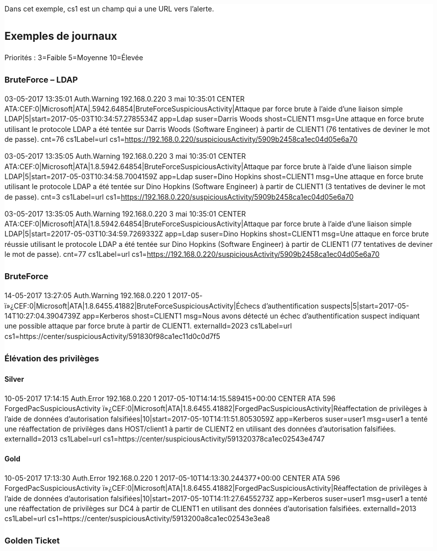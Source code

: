 Dans cet exemple, cs1 est un champ qui a une URL vers l’alerte.

## Exemples de journaux
<a id="sample-logs" class="xliff"></a>

Priorités : 3=Faible 5=Moyenne 10=Élevée

### BruteForce – LDAP
<a id="bruteforce--ldap" class="xliff"></a>
03-05-2017          13:35:01               Auth.Warning    192.168.0.220     3  mai 10:35:01 CENTER ATA:CEF:0|Microsoft|ATA|.5942.64854|BruteForceSuspiciousActivity|Attaque par force brute à l’aide d’une liaison simple LDAP|5|start=2017-05-03T10:34:57.2785534Z app=Ldap suser=Darris Woods shost=CLIENT1 msg=Une attaque en force brute utilisant le protocole LDAP a été tentée sur Darris Woods (Software Engineer) à partir de CLIENT1 (76 tentatives de deviner le mot de passe). cnt=76 cs1Label=url cs1=https://192.168.0.220/suspiciousActivity/5909b2458ca1ec04d05e6a70

03-05-2017          13:35:05               Auth.Warning    192.168.0.220     3  mai 10:35:01 CENTER ATA:CEF:0|Microsoft|ATA|1.8.5942.64854|BruteForceSuspiciousActivity|Attaque par force brute à l’aide d’une liaison simple LDAP|5|start=2017-05-03T10:34:58.7004159Z app=Ldap suser=Dino Hopkins shost=CLIENT1 msg=Une attaque en force brute utilisant le protocole LDAP a été tentée sur Dino Hopkins (Software Engineer) à partir de CLIENT1 (3 tentatives de deviner le mot de passe). cnt=3 cs1Label=url cs1=https://192.168.0.220/suspiciousActivity/5909b2458ca1ec04d05e6a70

03-05-2017          13:35:05               Auth.Warning    192.168.0.220     3  mai 10:35:01 CENTER ATA:CEF:0|Microsoft|ATA|1.8.5942.64854|BruteForceSuspiciousActivity|Attaque par force brute à l’aide d’une liaison simple LDAP|5|start=22017-05-03T10:34:59.7269332Z app=Ldap suser=Dino Hopkins shost=CLIENT1 msg=Une attaque en force brute réussie utilisant le protocole LDAP a été tentée sur Dino Hopkins (Software Engineer) à partir de CLIENT1 (77 tentatives de deviner le mot de passe). cnt=77 cs1Label=url cs1=https://192.168.0.220/suspiciousActivity/5909b2458ca1ec04d05e6a70
### BruteForce
<a id="bruteforce" class="xliff"></a>
14-05-2017          13:27:05               Auth.Warning    192.168.0.220     1 2017-05- ï»¿CEF:0|Microsoft|ATA|1.8.6455.41882|BruteForceSuspiciousActivity|Échecs d’authentification suspects|5|start=2017-05-14T10:27:04.3904739Z app=Kerberos shost=CLIENT1 msg=Nous avons détecté un échec d’authentification suspect indiquant une possible attaque par force brute à partir de CLIENT1. externalId=2023 cs1Label=url cs1=https://center/suspiciousActivity/591830f98ca1ec11d0c0d7f5
### Élévation des privilèges
<a id="privilege-escalation" class="xliff"></a>
#### Silver
<a id="silver" class="xliff"></a>
10-05-2017          17:14:15               Auth.Error           192.168.0.220     1 2017-05-10T14:14:15.589415+00:00 CENTER ATA 596 ForgedPacSuspiciousActivity ï»¿CEF:0|Microsoft|ATA|1.8.6455.41882|ForgedPacSuspiciousActivity|Réaffectation de privilèges à l’aide de données d’autorisation falsifiées|10|start=2017-05-10T14:11:51.8053059Z app=Kerberos suser=user1 msg=user1 a tenté une réaffectation de privilèges dans HOST/client1 à partir de CLIENT2 en utilisant des données d’autorisation falsifiées. externalId=2013 cs1Label=url cs1=https://center/suspiciousActivity/591320378ca1ec02543e4747
#### Gold
<a id="gold" class="xliff"></a>
10-05-2017          17:13:30               Auth.Error           192.168.0.220     1 2017-05-10T14:13:30.244377+00:00 CENTER ATA 596 ForgedPacSuspiciousActivity ï»¿CEF:0|Microsoft|ATA|1.8.6455.41882|ForgedPacSuspiciousActivity|Réaffectation de privilèges à l’aide de données d’autorisation falsifiées|10|start=2017-05-10T14:11:27.6455273Z app=Kerberos suser=user1 msg=user1 a tenté une réaffectation de privilèges sur DC4 à partir de CLIENT1 en utilisant des données d’autorisation falsifiées. externalId=2013 cs1Label=url cs1=https://center/suspiciousActivity/5913200a8ca1ec02543e3ea8
### Golden Ticket
<a id="golden-ticket" class="xliff"></a>